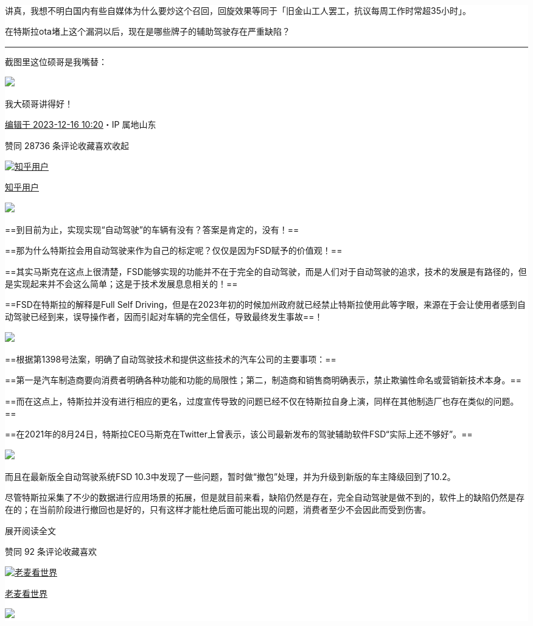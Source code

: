 讲真，我想不明白国内有些自媒体为什么要炒这个召回，回旋效果等同于「旧金山工人罢工，抗议每周工作时常超35小时」。

在特斯拉ota堵上这个漏洞以后，现在是哪些牌子的辅助驾驶存在严重缺陷？

---

截图里这位硕哥是我嘴替：

![](https://proxy-prod.omnivore-image-cache.app/1440x0,sP6gpfJ9CkSXKLMTufi7Haa3OcRB-q90i6-qwTwr1F-A/https://picx.zhimg.com/50/v2-5b9ad3113d19b81a9d30d94d7f8cb877_720w.jpg?source=2c26e567)

我大硕哥讲得好！

[编辑于 2023-12-16 10:20](https://www.zhihu.com/question/634747580/answer/3327653989)・IP 属地山东

​赞同 287​​36 条评论​收藏​喜欢收起​

[![知乎用户](https://proxy-prod.omnivore-image-cache.app/0x0,sYPOst_vEAudSx_wTU8sqAW1P6hYvsnvtGO6ogPfY6n0/https://picx.zhimg.com/v2-abed1a8c04700ba7d72b45195223e0ff_l.jpg?source=1def8aca)](https://www.zhihu.com/people/066164000704f6b9134309a1a4b46f5a)

[知乎用户](https://www.zhihu.com/people/066164000704f6b9134309a1a4b46f5a)

![](https://proxy-prod.omnivore-image-cache.app/951x0,slEb1sgyoe4OWSS5nb_6rzSiMzYjY62qHZz2BisU93Z0/https://picx.zhimg.com/50/v2-977be8343987a8c790421d920545bee1_720w.jpg?source=1def8aca)

==到目前为止，实现实现“自动驾驶”的车辆有没有？答案是肯定的，没有！==

==那为什么特斯拉会用自动驾驶来作为自己的标定呢？仅仅是因为FSD赋予的价值观！==

==其实马斯克在这点上很清楚，FSD能够实现的功能并不在于完全的自动驾驶，而是人们对于自动驾驶的追求，技术的发展是有路径的，但是实现起来并不会这么简单；这是于技术发展息息相关的！==

==FSD在特斯拉的解释是Full Self Driving，但是在2023年初的时候加州政府就已经禁止特斯拉使用此等字眼，来源在于会让使用者感到自动驾驶已经到来，误导操作者，因而引起对车辆的完全信任，导致最终发生事故==！

![](https://proxy-prod.omnivore-image-cache.app/722x0,symvq6QnB_XGYhxBAxqvdg00mf3UzIVoOvLeVQdOJJ_g/https://picx.zhimg.com/50/v2-7173d5fb7764bb19022361621f289314_720w.jpg?source=1def8aca)

==根据第1398号法案，明确了自动驾驶技术和提供这些技术的汽车公司的主要事项：==

==第一是汽车制造商要向消费者明确各种功能和功能的局限性；第二，制造商和销售商明确表示，禁止欺骗性命名或营销新技术本身。==

==而在这点上，特斯拉并没有进行相应的更名，过度宣传导致的问题已经不仅在特斯拉自身上演，同样在其他制造厂也存在类似的问题。==

==在2021年的8月24日，特斯拉CEO马斯克在Twitter上曾表示，该公司最新发布的驾驶辅助软件FSD“实际上还不够好”。==

![](https://proxy-prod.omnivore-image-cache.app/587x0,stlTEKCfSR8IorzVVX-QhCUz5fTm80HCoJZG0g3oEjZ4/https://pica.zhimg.com/50/v2-49817c85579705e0eadebee39342ea7f_720w.jpg?source=1def8aca)

而且在最新版全自动驾驶系统FSD 10.3中发现了一些问题，暂时做“撤包”处理，并为升级到新版的车主降级回到了10.2。

尽管特斯拉采集了不少的数据进行应用场景的拓展，但是就目前来看，缺陷仍然是存在，完全自动驾驶是做不到的，软件上的缺陷仍然是存在的；在当前阶段进行撤回也是好的，只有这样才能杜绝后面可能出现的问题，消费者至少不会因此而受到伤害。

展开阅读全文​

​赞同 9​​2 条评论​收藏​喜欢

[![老麦看世界](https://proxy-prod.omnivore-image-cache.app/0x0,slomV3S6QHK4w4JDjDO8QI02Q4n9YKlymv45s-yRW6wU/https://picx.zhimg.com/v2-62892b9049bb4cac02a9d6e38080c724_l.jpg?source=1def8aca)](https://www.zhihu.com/people/xpmidi)

[老麦看世界](https://www.zhihu.com/people/xpmidi)

​![](https://proxy-prod.omnivore-image-cache.app/0x0,sRpP1H2oa_TfsDLpATwsIt6ipVLRN7HlUZGTch2Ee4JQ/https://picx.zhimg.com/v2-4812630bc27d642f7cafcd6cdeca3d7a.jpg?source=88ceefae)

